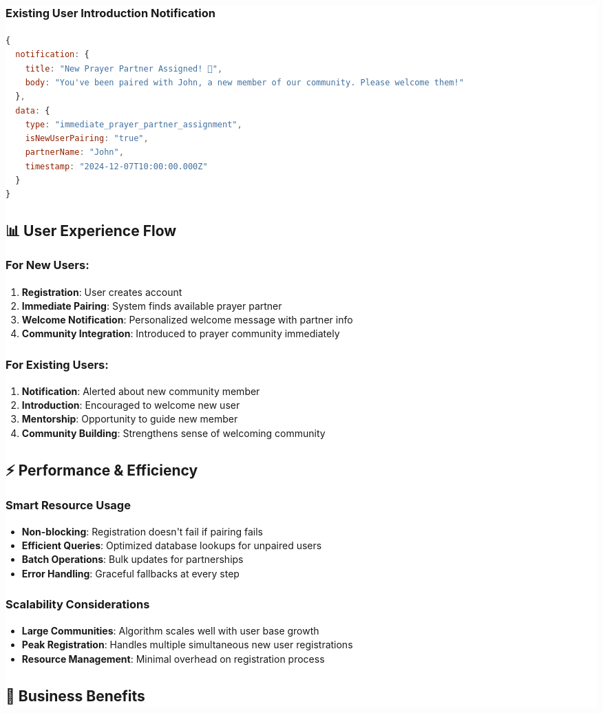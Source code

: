 ### **Existing User Introduction Notification**

```javascript
{
  notification: {
    title: "New Prayer Partner Assigned! 🙏",
    body: "You've been paired with John, a new member of our community. Please welcome them!"
  },
  data: {
    type: "immediate_prayer_partner_assignment",
    isNewUserPairing: "true",
    partnerName: "John",
    timestamp: "2024-12-07T10:00:00.000Z"
  }
}
```

## 📊 **User Experience Flow**

### **For New Users:**

1. **Registration**: User creates account
2. **Immediate Pairing**: System finds available prayer partner
3. **Welcome Notification**: Personalized welcome message with partner info
4. **Community Integration**: Introduced to prayer community immediately

### **For Existing Users:**

1. **Notification**: Alerted about new community member
2. **Introduction**: Encouraged to welcome new user
3. **Mentorship**: Opportunity to guide new member
4. **Community Building**: Strengthens sense of welcoming community

## ⚡ **Performance & Efficiency**

### **Smart Resource Usage**

- **Non-blocking**: Registration doesn't fail if pairing fails
- **Efficient Queries**: Optimized database lookups for unpaired users
- **Batch Operations**: Bulk updates for partnerships
- **Error Handling**: Graceful fallbacks at every step

### **Scalability Considerations**

- **Large Communities**: Algorithm scales well with user base growth
- **Peak Registration**: Handles multiple simultaneous new user registrations
- **Resource Management**: Minimal overhead on registration process

## 🎯 **Business Benefits**
